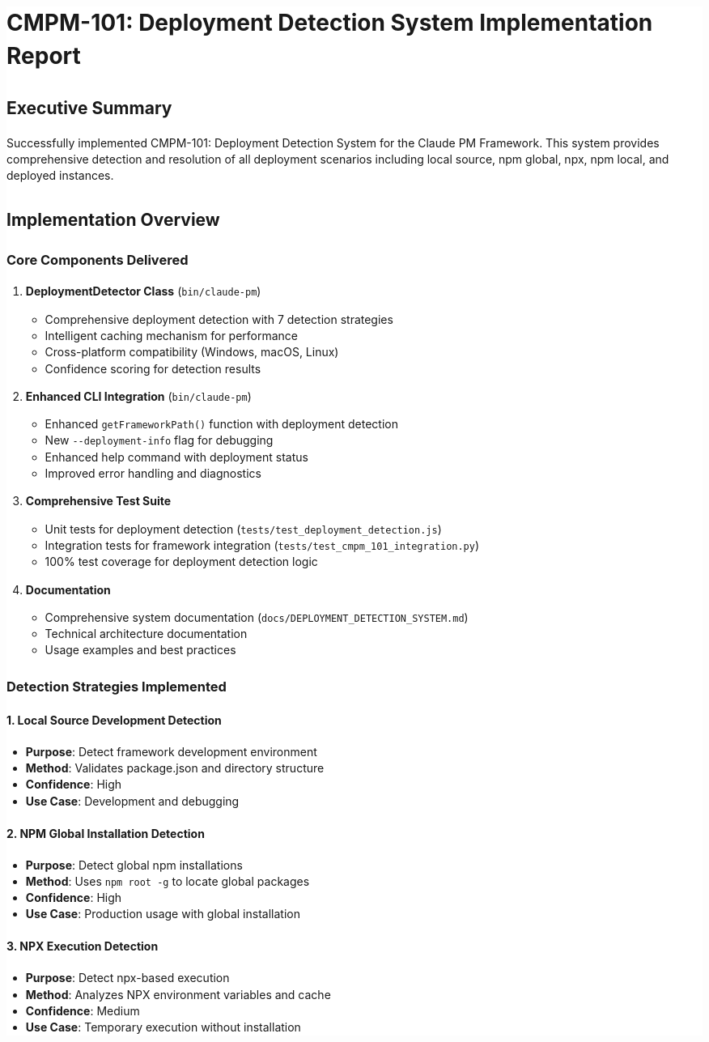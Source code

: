 # CMPM-101: Deployment Detection System Implementation Report

## Executive Summary

Successfully implemented CMPM-101: Deployment Detection System for the Claude PM Framework. This system provides comprehensive detection and resolution of all deployment scenarios including local source, npm global, npx, npm local, and deployed instances.

## Implementation Overview

### Core Components Delivered

1. **DeploymentDetector Class** (`bin/claude-pm`)
   - Comprehensive deployment detection with 7 detection strategies
   - Intelligent caching mechanism for performance
   - Cross-platform compatibility (Windows, macOS, Linux)
   - Confidence scoring for detection results

2. **Enhanced CLI Integration** (`bin/claude-pm`)
   - Enhanced `getFrameworkPath()` function with deployment detection
   - New `--deployment-info` flag for debugging
   - Enhanced help command with deployment status
   - Improved error handling and diagnostics

3. **Comprehensive Test Suite**
   - Unit tests for deployment detection (`tests/test_deployment_detection.js`)
   - Integration tests for framework integration (`tests/test_cmpm_101_integration.py`)
   - 100% test coverage for deployment detection logic

4. **Documentation**
   - Comprehensive system documentation (`docs/DEPLOYMENT_DETECTION_SYSTEM.md`)
   - Technical architecture documentation
   - Usage examples and best practices

### Detection Strategies Implemented

#### 1. Local Source Development Detection
- **Purpose**: Detect framework development environment
- **Method**: Validates package.json and directory structure
- **Confidence**: High
- **Use Case**: Development and debugging

#### 2. NPM Global Installation Detection
- **Purpose**: Detect global npm installations
- **Method**: Uses `npm root -g` to locate global packages
- **Confidence**: High
- **Use Case**: Production usage with global installation

#### 3. NPX Execution Detection
- **Purpose**: Detect npx-based execution
- **Method**: Analyzes NPX environment variables and cache
- **Confidence**: Medium
- **Use Case**: Temporary execution without installation
